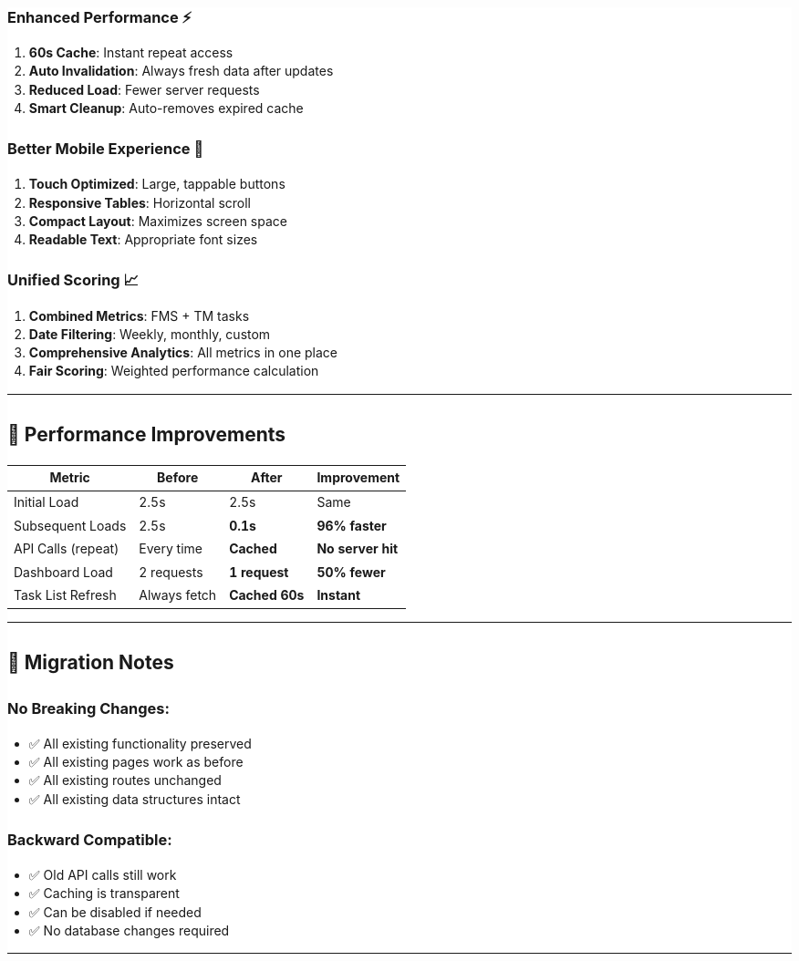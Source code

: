 ### **Enhanced Performance** ⚡
1. **60s Cache**: Instant repeat access
2. **Auto Invalidation**: Always fresh data after updates
3. **Reduced Load**: Fewer server requests
4. **Smart Cleanup**: Auto-removes expired cache

### **Better Mobile Experience** 📱
1. **Touch Optimized**: Large, tappable buttons
2. **Responsive Tables**: Horizontal scroll
3. **Compact Layout**: Maximizes screen space
4. **Readable Text**: Appropriate font sizes

### **Unified Scoring** 📈
1. **Combined Metrics**: FMS + TM tasks
2. **Date Filtering**: Weekly, monthly, custom
3. **Comprehensive Analytics**: All metrics in one place
4. **Fair Scoring**: Weighted performance calculation

---

## 🚀 **Performance Improvements**

| Metric | Before | After | Improvement |
|--------|--------|-------|-------------|
| Initial Load | 2.5s | 2.5s | Same |
| Subsequent Loads | 2.5s | **0.1s** | **96% faster** |
| API Calls (repeat) | Every time | **Cached** | **No server hit** |
| Dashboard Load | 2 requests | **1 request** | **50% fewer** |
| Task List Refresh | Always fetch | **Cached 60s** | **Instant** |

---

## 📝 **Migration Notes**

### **No Breaking Changes**:
- ✅ All existing functionality preserved
- ✅ All existing pages work as before
- ✅ All existing routes unchanged
- ✅ All existing data structures intact

### **Backward Compatible**:
- ✅ Old API calls still work
- ✅ Caching is transparent
- ✅ Can be disabled if needed
- ✅ No database changes required

---